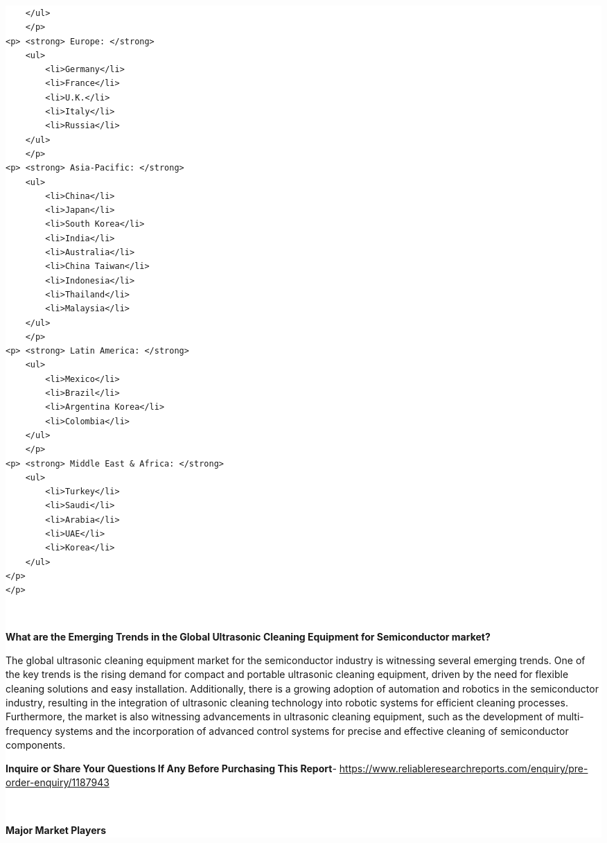         </ul>
        </p> 
    <p> <strong> Europe: </strong>
        <ul>
            <li>Germany</li>
            <li>France</li>
            <li>U.K.</li>
            <li>Italy</li>
            <li>Russia</li>
        </ul>
        </p> 
    <p> <strong> Asia-Pacific: </strong>
        <ul>
            <li>China</li>
            <li>Japan</li>
            <li>South Korea</li>
            <li>India</li>
            <li>Australia</li>
            <li>China Taiwan</li>
            <li>Indonesia</li>
            <li>Thailand</li>
            <li>Malaysia</li>
        </ul>
        </p> 
    <p> <strong> Latin America: </strong>
        <ul>
            <li>Mexico</li>
            <li>Brazil</li>
            <li>Argentina Korea</li>
            <li>Colombia</li>
        </ul>
        </p> 
    <p> <strong> Middle East & Africa: </strong>
        <ul>
            <li>Turkey</li>
            <li>Saudi</li>
            <li>Arabia</li>
            <li>UAE</li>
            <li>Korea</li>
        </ul>
    </p>
    </p>
<p>&nbsp;</p>
<p><strong>What are the Emerging Trends in the Global Ultrasonic Cleaning Equipment for Semiconductor market?</strong></p>
<p><p>The global ultrasonic cleaning equipment market for the semiconductor industry is witnessing several emerging trends. One of the key trends is the rising demand for compact and portable ultrasonic cleaning equipment, driven by the need for flexible cleaning solutions and easy installation. Additionally, there is a growing adoption of automation and robotics in the semiconductor industry, resulting in the integration of ultrasonic cleaning technology into robotic systems for efficient cleaning processes. Furthermore, the market is also witnessing advancements in ultrasonic cleaning equipment, such as the development of multi-frequency systems and the incorporation of advanced control systems for precise and effective cleaning of semiconductor components.</p></p>
<p><strong>Inquire or Share Your Questions If Any Before Purchasing This Report</strong>- <a href="https://www.reliableresearchreports.com/enquiry/pre-order-enquiry/1187943">https://www.reliableresearchreports.com/enquiry/pre-order-enquiry/1187943</a></p>
<p>&nbsp;</p>
<p><strong>Major Market Players</strong></p>